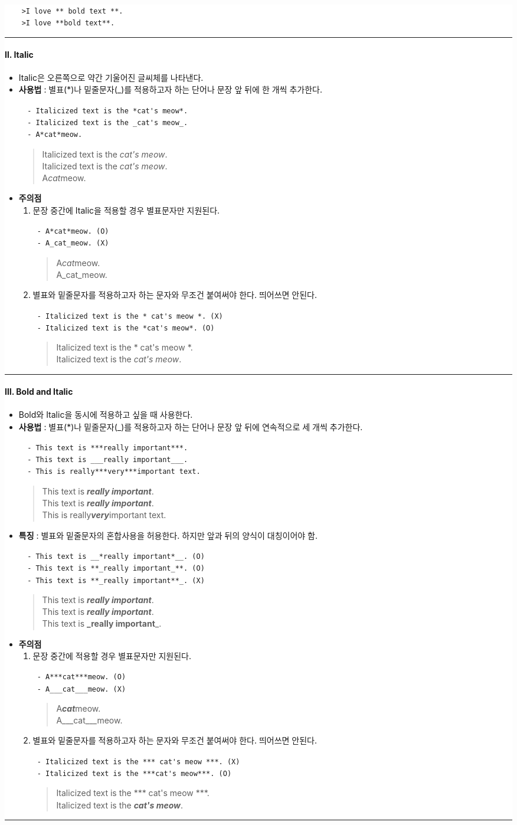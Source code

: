         >I love ** bold text **.  
        >I love **bold text**.

---

#### Ⅱ. Italic

- Italic은 오른쪽으로 약간 기울어진 글씨체를 나타낸다.
- **사용법** : 별표(*)나 밑줄문자(_)를 적용하고자 하는 단어나 문장 앞 뒤에 한 개씩 추가한다.
    >
        - Italicized text is the *cat's meow*.
        - Italicized text is the _cat's meow_.
        - A*cat*meow.
    > Italicized text is the *cat's meow*.  
    > Italicized text is the _cat's meow_.  
    > A*cat*meow.
- **주의점**
    1. 문장 중간에 Italic을 적용할 경우 별표문자만 지원된다.
        >
            - A*cat*meow. (O)
            - A_cat_meow. (X)
        >A*cat*meow.  
    A_cat_meow.
    2. 별표와 밑줄문자를 적용하고자 하는 문자와 무조건 붙여써야 한다. 띄어쓰면 안된다.
        >
            - Italicized text is the * cat's meow *. (X)
            - Italicized text is the *cat's meow*. (O)
        > Italicized text is the * cat's meow *.  
        >Italicized text is the *cat's meow*.

---

#### Ⅲ. Bold and Italic

- Bold와 Italic을 동시에 적용하고 싶을 때 사용한다.  
- **사용법** : 별표(*)나 밑줄문자(_)를 적용하고자 하는 단어나 문장 앞 뒤에 연속적으로 세 개씩 추가한다.
    >
        - This text is ***really important***.
        - This text is ___really important___.
        - This is really***very***important text.
    > This text is ***really important***.  
    > This text is ___really important___.  
    > This is really***very***important text.
- **특징** : 별표와 밑줄문자의 혼합사용을 허용한다. 하지만 앞과 뒤의 양식이 대칭이어야 함.
    >
        - This text is __*really important*__. (O)
        - This text is **_really important_**. (O)
        - This text is **_really important**_. (X)
    > This text is __*really important*__.  
    > This text is **_really important_**.  
    > This text is **_really important**_.
- **주의점**
    1. 문장 중간에 적용할 경우 별표문자만 지원된다.
        >
            - A***cat***meow. (O)
            - A___cat___meow. (X)
        > A***cat***meow.  
        > A___cat___meow.
    2. 별표와 밑줄문자를 적용하고자 하는 문자와 무조건 붙여써야 한다. 띄어쓰면 안된다.
        >
            - Italicized text is the *** cat's meow ***. (X)
            - Italicized text is the ***cat's meow***. (O)
        > Italicized text is the *** cat's meow ***.  
        > Italicized text is the ***cat's meow***.

---